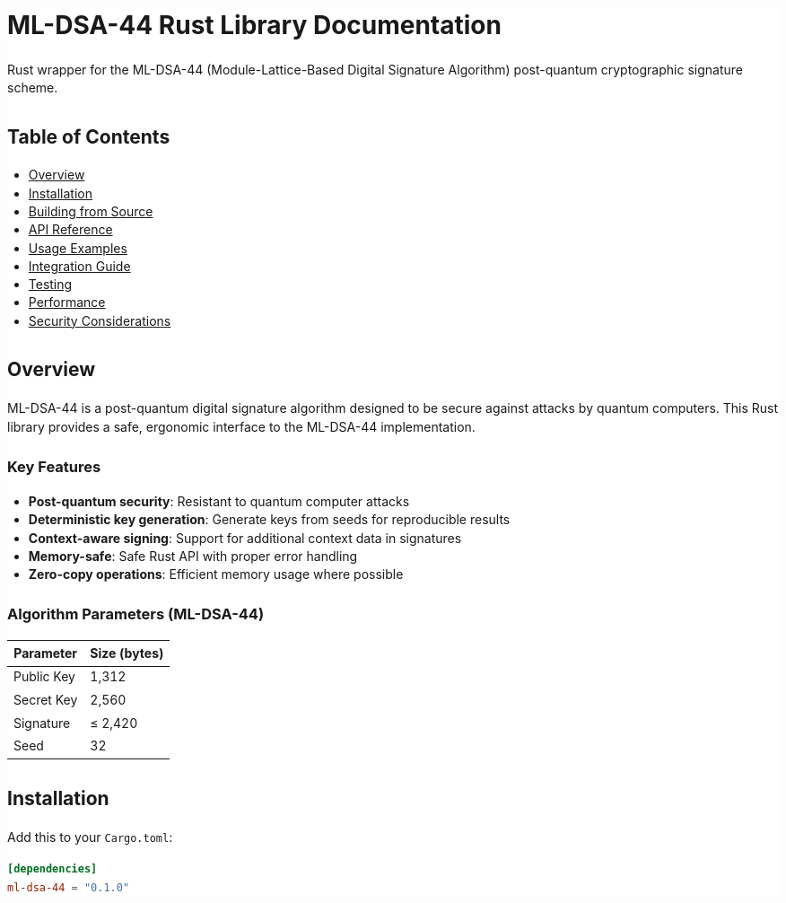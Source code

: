 # ML-DSA-44 Rust Library Documentation

Rust wrapper for the ML-DSA-44 (Module-Lattice-Based Digital Signature Algorithm) post-quantum cryptographic signature scheme.

## Table of Contents

- [Overview](#overview)
- [Installation](#installation)
- [Building from Source](#building-from-source)
- [API Reference](#api-reference)
- [Usage Examples](#usage-examples)
- [Integration Guide](#integration-guide)
- [Testing](#testing)
- [Performance](#performance)
- [Security Considerations](#security-considerations)

## Overview

ML-DSA-44 is a post-quantum digital signature algorithm designed to be secure against attacks by quantum computers. This Rust library provides a safe, ergonomic interface to the ML-DSA-44 implementation.

### Key Features

- **Post-quantum security**: Resistant to quantum computer attacks
- **Deterministic key generation**: Generate keys from seeds for reproducible results
- **Context-aware signing**: Support for additional context data in signatures
- **Memory-safe**: Safe Rust API with proper error handling
- **Zero-copy operations**: Efficient memory usage where possible

### Algorithm Parameters (ML-DSA-44)

| Parameter | Size (bytes) |
|-----------|--------------|
| Public Key | 1,312 |
| Secret Key | 2,560 |
| Signature | ≤ 2,420 |
| Seed | 32 |

## Installation

Add this to your `Cargo.toml`:

```toml
[dependencies]
ml-dsa-44 = "0.1.0"
```
